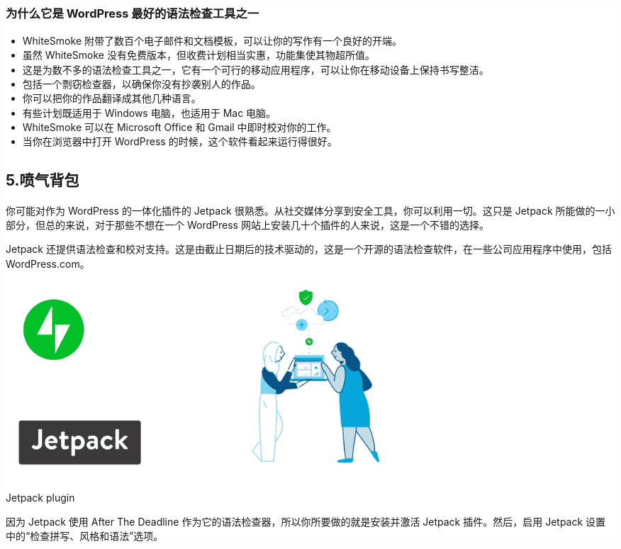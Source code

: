 ### 为什么它是 WordPress 最好的语法检查工具之一

*   WhiteSmoke 附带了数百个电子邮件和文档模板，可以让你的写作有一个良好的开端。
*   虽然 WhiteSmoke 没有免费版本，但收费计划相当实惠，功能集使其物超所值。
*   这是为数不多的语法检查工具之一，它有一个可行的移动应用程序，可以让你在移动设备上保持书写整洁。
*   包括一个剽窃检查器，以确保你没有抄袭别人的作品。
*   你可以把你的作品翻译成其他几种语言。
*   有些计划既适用于 Windows 电脑，也适用于 Mac 电脑。
*   WhiteSmoke 可以在 Microsoft Office 和 Gmail 中即时校对你的工作。
*   当你在浏览器中打开 WordPress 的时候，这个软件看起来运行得很好。

## 5.喷气背包

你可能对作为 WordPress 的一体化插件的 Jetpack 很熟悉。从社交媒体分享到安全工具，你可以利用一切。这只是 Jetpack 所能做的一小部分，但总的来说，对于那些不想在一个 WordPress 网站上安装几十个插件的人来说，这是一个不错的选择。

Jetpack 还提供语法检查和校对支持。这是由截止日期后的技术驱动的，这是一个开源的语法检查软件，在一些公司应用程序中使用，包括 WordPress.com。

[![Jetpack plugin](img/6a4ea398fbcfc26adc1aa79f37df0cbc.png)](https://wordpress.org/plugins/jetpack/)

Jetpack plugin



因为 Jetpack 使用 After The Deadline 作为它的语法检查器，所以你所要做的就是安装并激活 Jetpack 插件。然后，启用 Jetpack 设置中的“检查拼写、风格和语法”选项。
